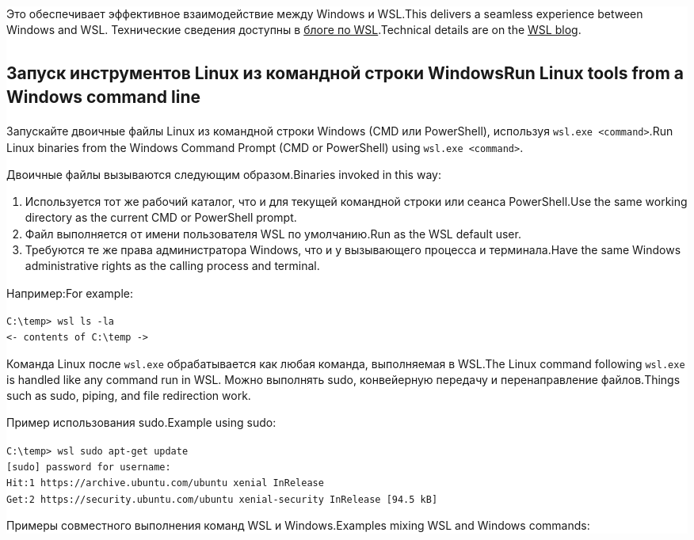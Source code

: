 <span data-ttu-id="61c46-111">Это обеспечивает эффективное взаимодействие между Windows и WSL.</span><span class="sxs-lookup"><span data-stu-id="61c46-111">This delivers a seamless experience between Windows and WSL.</span></span>  <span data-ttu-id="61c46-112">Технические сведения доступны в [блоге по WSL](https://blogs.msdn.microsoft.com/wsl/2016/10/19/windows-and-ubuntu-interoperability/).</span><span class="sxs-lookup"><span data-stu-id="61c46-112">Technical details are on the [WSL blog](https://blogs.msdn.microsoft.com/wsl/2016/10/19/windows-and-ubuntu-interoperability/).</span></span>

## <a name="run-linux-tools-from-a-windows-command-line"></a><span data-ttu-id="61c46-113">Запуск инструментов Linux из командной строки Windows</span><span class="sxs-lookup"><span data-stu-id="61c46-113">Run Linux tools from a Windows command line</span></span>

<span data-ttu-id="61c46-114">Запускайте двоичные файлы Linux из командной строки Windows (CMD или PowerShell), используя `wsl.exe <command>`.</span><span class="sxs-lookup"><span data-stu-id="61c46-114">Run Linux binaries from the Windows Command Prompt (CMD or PowerShell) using `wsl.exe <command>`.</span></span>

<span data-ttu-id="61c46-115">Двоичные файлы вызываются следующим образом.</span><span class="sxs-lookup"><span data-stu-id="61c46-115">Binaries invoked in this way:</span></span>

1. <span data-ttu-id="61c46-116">Используется тот же рабочий каталог, что и для текущей командной строки или сеанса PowerShell.</span><span class="sxs-lookup"><span data-stu-id="61c46-116">Use the same working directory as the current CMD or PowerShell prompt.</span></span>
1. <span data-ttu-id="61c46-117">Файл выполняется от имени пользователя WSL по умолчанию.</span><span class="sxs-lookup"><span data-stu-id="61c46-117">Run as the WSL default user.</span></span>
1. <span data-ttu-id="61c46-118">Требуются те же права администратора Windows, что и у вызывающего процесса и терминала.</span><span class="sxs-lookup"><span data-stu-id="61c46-118">Have the same Windows administrative rights as the calling process and terminal.</span></span>

<span data-ttu-id="61c46-119">Например:</span><span class="sxs-lookup"><span data-stu-id="61c46-119">For example:</span></span>

```console
C:\temp> wsl ls -la
<- contents of C:\temp ->
```

<span data-ttu-id="61c46-120">Команда Linux после `wsl.exe` обрабатывается как любая команда, выполняемая в WSL.</span><span class="sxs-lookup"><span data-stu-id="61c46-120">The Linux command following `wsl.exe` is handled like any command run in WSL.</span></span>  <span data-ttu-id="61c46-121">Можно выполнять sudo, конвейерную передачу и перенаправление файлов.</span><span class="sxs-lookup"><span data-stu-id="61c46-121">Things such as sudo, piping, and file redirection work.</span></span>

<span data-ttu-id="61c46-122">Пример использования sudo.</span><span class="sxs-lookup"><span data-stu-id="61c46-122">Example using sudo:</span></span>

```console
C:\temp> wsl sudo apt-get update
[sudo] password for username:
Hit:1 https://archive.ubuntu.com/ubuntu xenial InRelease
Get:2 https://security.ubuntu.com/ubuntu xenial-security InRelease [94.5 kB]
```

<span data-ttu-id="61c46-123">Примеры совместного выполнения команд WSL и Windows.</span><span class="sxs-lookup"><span data-stu-id="61c46-123">Examples mixing WSL and Windows commands:</span></span>
